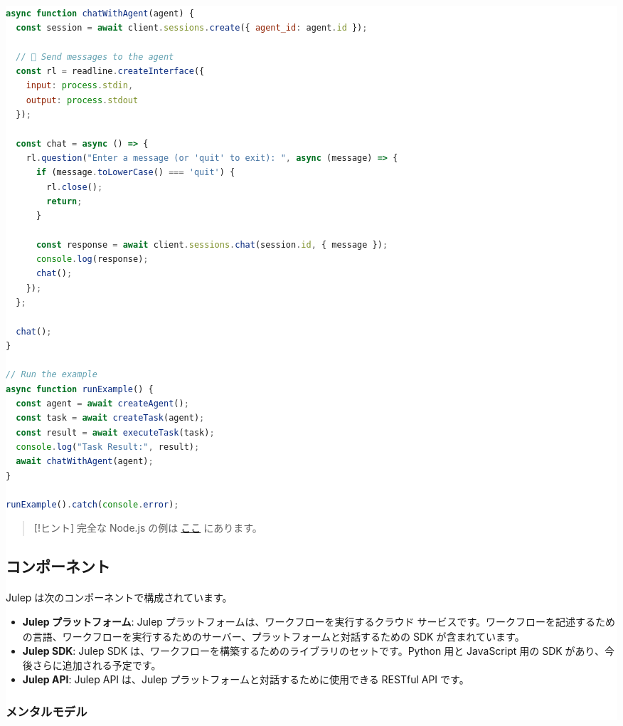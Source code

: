 ```javascript
async function chatWithAgent(agent) {
  const session = await client.sessions.create({ agent_id: agent.id });

  // 💬 Send messages to the agent
  const rl = readline.createInterface({
    input: process.stdin,
    output: process.stdout
  });

  const chat = async () => {
    rl.question("Enter a message (or 'quit' to exit): ", async (message) => {
      if (message.toLowerCase() === 'quit') {
        rl.close();
        return;
      }

      const response = await client.sessions.chat(session.id, { message });
      console.log(response);
      chat();
    });
  };

  chat();
}

// Run the example
async function runExample() {
  const agent = await createAgent();
  const task = await createTask(agent);
  const result = await executeTask(task);
  console.log("Task Result:", result);
  await chatWithAgent(agent);
}

runExample().catch(console.error);
```

> [!ヒント]
> 完全な Node.js の例は [ここ](example.js) にあります。

## コンポーネント

Julep は次のコンポーネントで構成されています。

- **Julep プラットフォーム**: Julep プラットフォームは、ワークフローを実行するクラウド サービスです。ワークフローを記述するための言語、ワークフローを実行するためのサーバー、プラットフォームと対話するための SDK が含まれています。
- **Julep SDK**: Julep SDK は、ワークフローを構築するためのライブラリのセットです。Python 用と JavaScript 用の SDK があり、今後さらに追加される予定です。
- **Julep API**: Julep API は、Julep プラットフォームと対話するために使用できる RESTful API です。

### メンタルモデル
